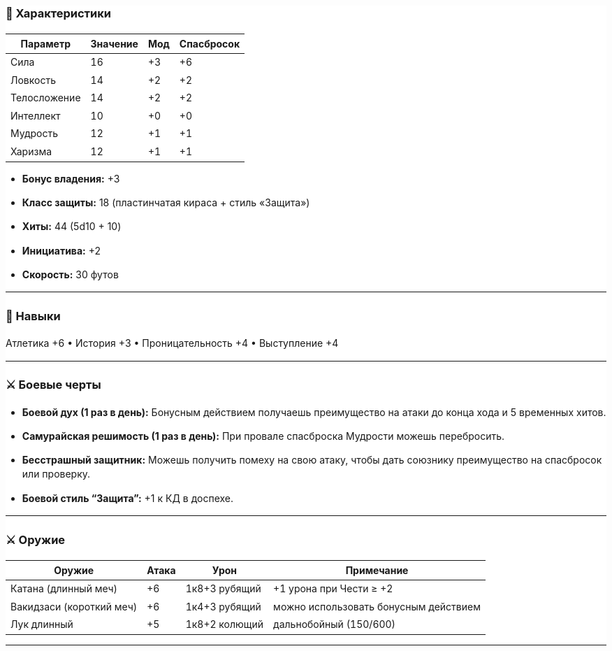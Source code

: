 ### 💪 Характеристики

|Параметр|Значение|Мод|Спасбросок|
|---|---|---|---|
|Сила|16|+3|+6|
|Ловкость|14|+2|+2|
|Телосложение|14|+2|+2|
|Интеллект|10|+0|+0|
|Мудрость|12|+1|+1|
|Харизма|12|+1|+1|

- **Бонус владения:** +3
    
- **Класс защиты:** 18 (пластинчатая кираса + стиль «Защита»)
    
- **Хиты:** 44 (5d10 + 10)
    
- **Инициатива:** +2
    
- **Скорость:** 30 футов
    

---

### 🎯 Навыки

Атлетика +6 • История +3 • Проницательность +4 • Выступление +4

---

### ⚔️ Боевые черты

- **Боевой дух (1 раз в день):** Бонусным действием получаешь преимущество на атаки до конца хода и 5 временных хитов.
    
- **Самурайская решимость (1 раз в день):** При провале спасброска Мудрости можешь перебросить.
    
- **Бесстрашный защитник:** Можешь получить помеху на свою атаку, чтобы дать союзнику преимущество на спасбросок или проверку.
    
- **Боевой стиль “Защита”:** +1 к КД в доспехе.
    

---

### ⚔️ Оружие

| Оружие                   | Атака | Урон          | Примечание                            |
| ------------------------ | ----- | ------------- | ------------------------------------- |
| Катана (длинный меч)     | +6    | 1к8+3 рубящий | +1 урона при Чести ≥ +2               |
| Вакидзаси (короткий меч) | +6    | 1к4+3 рубящий | можно использовать бонусным действием |
| Лук длинный              | +5    | 1к8+2 колющий | дальнобойный (150/600)                |

---